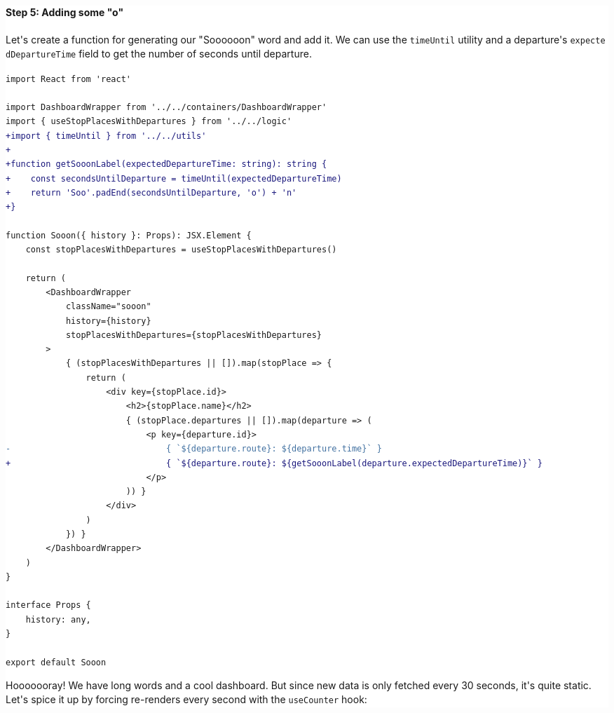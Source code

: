 #### Step 5: Adding some "o"

Let's create a function for generating our "Soooooon" word and add it. We can use the `timeUntil` utility and a departure's `expectedDepartureTime` field to get the number of seconds until departure.

```diff
import React from 'react'

import DashboardWrapper from '../../containers/DashboardWrapper'
import { useStopPlacesWithDepartures } from '../../logic'
+import { timeUntil } from '../../utils'
+
+function getSooonLabel(expectedDepartureTime: string): string {
+    const secondsUntilDeparture = timeUntil(expectedDepartureTime)
+    return 'Soo'.padEnd(secondsUntilDeparture, 'o') + 'n'
+}

function Sooon({ history }: Props): JSX.Element {
    const stopPlacesWithDepartures = useStopPlacesWithDepartures()

    return (
        <DashboardWrapper
            className="sooon"
            history={history}
            stopPlacesWithDepartures={stopPlacesWithDepartures}
        >
            { (stopPlacesWithDepartures || []).map(stopPlace => {
                return (
                    <div key={stopPlace.id}>
                        <h2>{stopPlace.name}</h2>
                        { (stopPlace.departures || []).map(departure => (
                            <p key={departure.id}>
-                               { `${departure.route}: ${departure.time}` }
+                               { `${departure.route}: ${getSooonLabel(departure.expectedDepartureTime)}` }
                            </p>
                        )) }
                    </div>
                )
            }) }
        </DashboardWrapper>
    )
}

interface Props {
    history: any,
}

export default Sooon
```

Hooooooray! We have long words and a cool dashboard. But since new data is only fetched every 30 seconds, it's quite static. Let's spice it up by forcing re-renders every second with the `useCounter` hook:
